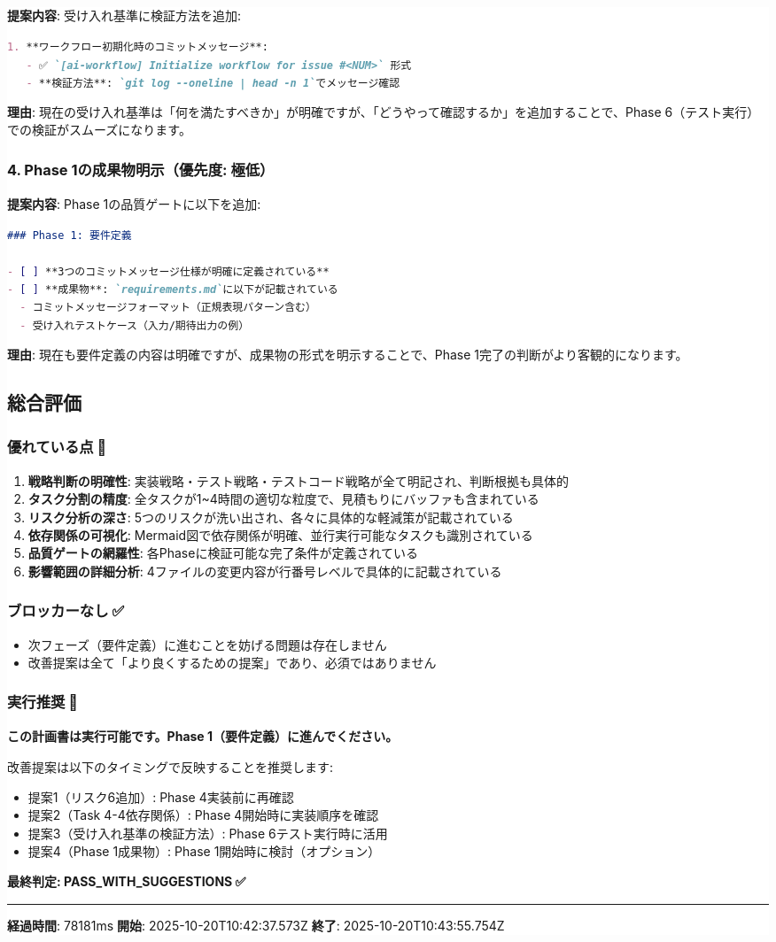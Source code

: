 **提案内容**:
受け入れ基準に検証方法を追加:

```markdown
1. **ワークフロー初期化時のコミットメッセージ**:
   - ✅ `[ai-workflow] Initialize workflow for issue #<NUM>` 形式
   - **検証方法**: `git log --oneline | head -n 1`でメッセージ確認
```

**理由**: 現在の受け入れ基準は「何を満たすべきか」が明確ですが、「どうやって確認するか」を追加することで、Phase 6（テスト実行）での検証がスムーズになります。

### 4. Phase 1の成果物明示（優先度: 極低）

**提案内容**:
Phase 1の品質ゲートに以下を追加:

```markdown
### Phase 1: 要件定義

- [ ] **3つのコミットメッセージ仕様が明確に定義されている**
- [ ] **成果物**: `requirements.md`に以下が記載されている
  - コミットメッセージフォーマット（正規表現パターン含む）
  - 受け入れテストケース（入力/期待出力の例）
```

**理由**: 現在も要件定義の内容は明確ですが、成果物の形式を明示することで、Phase 1完了の判断がより客観的になります。

## 総合評価

### 優れている点 🎯

1. **戦略判断の明確性**: 実装戦略・テスト戦略・テストコード戦略が全て明記され、判断根拠も具体的
2. **タスク分割の精度**: 全タスクが1~4時間の適切な粒度で、見積もりにバッファも含まれている
3. **リスク分析の深さ**: 5つのリスクが洗い出され、各々に具体的な軽減策が記載されている
4. **依存関係の可視化**: Mermaid図で依存関係が明確、並行実行可能なタスクも識別されている
5. **品質ゲートの網羅性**: 各Phaseに検証可能な完了条件が定義されている
6. **影響範囲の詳細分析**: 4ファイルの変更内容が行番号レベルで具体的に記載されている

### ブロッカーなし ✅

- 次フェーズ（要件定義）に進むことを妨げる問題は存在しません
- 改善提案は全て「より良くするための提案」であり、必須ではありません

### 実行推奨 🚀

**この計画書は実行可能です。Phase 1（要件定義）に進んでください。**

改善提案は以下のタイミングで反映することを推奨します:
- 提案1（リスク6追加）: Phase 4実装前に再確認
- 提案2（Task 4-4依存関係）: Phase 4開始時に実装順序を確認
- 提案3（受け入れ基準の検証方法）: Phase 6テスト実行時に活用
- 提案4（Phase 1成果物）: Phase 1開始時に検討（オプション）

**最終判定: PASS_WITH_SUGGESTIONS ✅**


---

**経過時間**: 78181ms
**開始**: 2025-10-20T10:42:37.573Z
**終了**: 2025-10-20T10:43:55.754Z